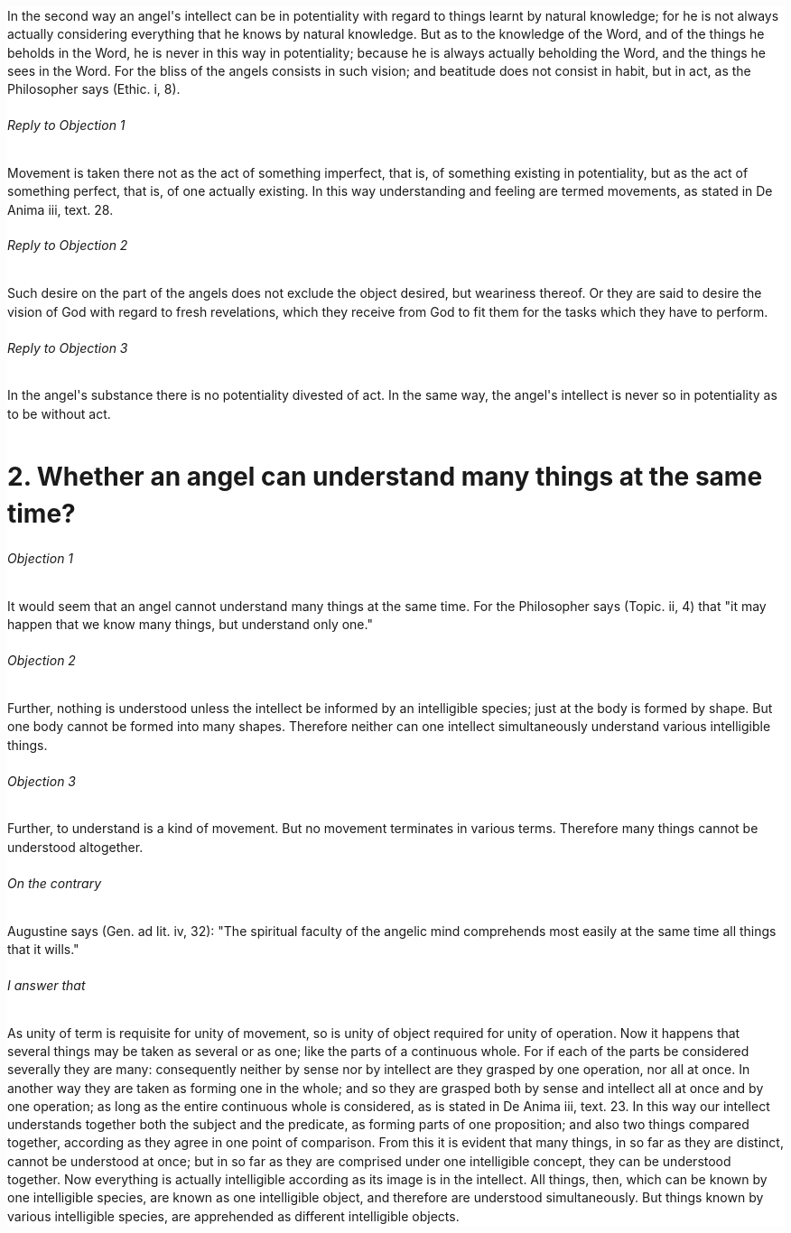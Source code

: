 In the second way an angel's intellect can be in potentiality with regard to things learnt by natural knowledge; for he is not always actually considering everything that he knows by natural knowledge. But as to the knowledge of the Word, and of the things he beholds in the Word, he is never in this way in potentiality; because he is always actually beholding the Word, and the things he sees in the Word. For the bliss of the angels consists in such vision; and beatitude does not consist in habit, but in act, as the Philosopher says (Ethic. i, 8).  

###### Reply to Objection 1
Movement is taken there not as the act of something imperfect, that is, of something existing in potentiality, but as the act of something perfect, that is, of one actually existing. In this way understanding and feeling are termed movements, as stated in De Anima iii, text. 28.  

###### Reply to Objection 2
Such desire on the part of the angels does not exclude the object desired, but weariness thereof. Or they are said to desire the vision of God with regard to fresh revelations, which they receive from God to fit them for the tasks which they have to perform.  

###### Reply to Objection 3
In the angel's substance there is no potentiality divested of act. In the same way, the angel's intellect is never so in potentiality as to be without act.  




# 2. Whether an angel can understand many things at the same time? 

###### Objection 1
It would seem that an angel cannot understand many things at the same time. For the Philosopher says (Topic. ii, 4) that "it may happen that we know many things, but understand only one."  

###### Objection 2
Further, nothing is understood unless the intellect be informed by an intelligible species; just at the body is formed by shape. But one body cannot be formed into many shapes. Therefore neither can one intellect simultaneously understand various intelligible things.  

###### Objection 3
Further, to understand is a kind of movement. But no movement terminates in various terms. Therefore many things cannot be understood altogether.  

###### On the contrary
Augustine says (Gen. ad lit. iv, 32): "The spiritual faculty of the angelic mind comprehends most easily at the same time all things that it wills."  

###### I answer that
As unity of term is requisite for unity of movement, so is unity of object required for unity of operation. Now it happens that several things may be taken as several or as one; like the parts of a continuous whole. For if each of the parts be considered severally they are many: consequently neither by sense nor by intellect are they grasped by one operation, nor all at once. In another way they are taken as forming one in the whole; and so they are grasped both by sense and intellect all at once and by one operation; as long as the entire continuous whole is considered, as is stated in De Anima iii, text. 23. In this way our intellect understands together both the subject and the predicate, as forming parts of one proposition; and also two things compared together, according as they agree in one point of comparison. From this it is evident that many things, in so far as they are distinct, cannot be understood at once; but in so far as they are comprised under one intelligible concept, they can be understood together. Now everything is actually intelligible according as its image is in the intellect. All things, then, which can be known by one intelligible species, are known as one intelligible object, and therefore are understood simultaneously. But things known by various intelligible species, are apprehended as different intelligible objects.  

